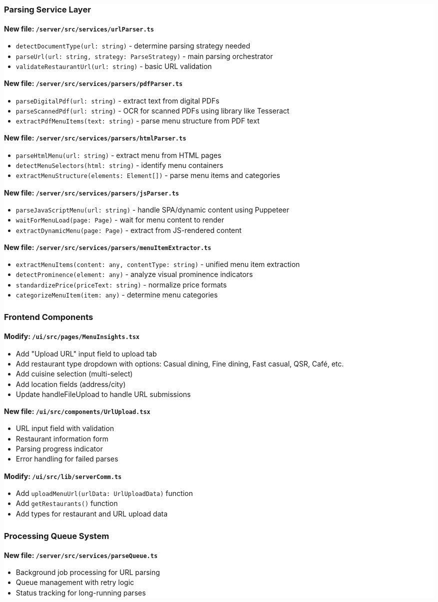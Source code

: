 ### Parsing Service Layer

**New file: `/server/src/services/urlParser.ts`**
- `detectDocumentType(url: string)` - determine parsing strategy needed
- `parseUrl(url: string, strategy: ParseStrategy)` - main parsing orchestrator
- `validateRestaurantUrl(url: string)` - basic URL validation

**New file: `/server/src/services/parsers/pdfParser.ts`**
- `parseDigitalPdf(url: string)` - extract text from digital PDFs
- `parseScannedPdf(url: string)` - OCR for scanned PDFs using library like Tesseract
- `extractPdfMenuItems(text: string)` - parse menu structure from PDF text

**New file: `/server/src/services/parsers/htmlParser.ts`**
- `parseHtmlMenu(url: string)` - extract menu from HTML pages
- `detectMenuSelectors(html: string)` - identify menu containers
- `extractMenuStructure(elements: Element[])` - parse menu items and categories

**New file: `/server/src/services/parsers/jsParser.ts`**
- `parseJavaScriptMenu(url: string)` - handle SPA/dynamic content using Puppeteer
- `waitForMenuLoad(page: Page)` - wait for menu content to render
- `extractDynamicMenu(page: Page)` - extract from JS-rendered content

**New file: `/server/src/services/parsers/menuItemExtractor.ts`**
- `extractMenuItems(content: any, contentType: string)` - unified menu item extraction
- `detectProminence(element: any)` - analyze visual prominence indicators
- `standardizePrice(priceText: string)` - normalize price formats
- `categorizeMenuItem(item: any)` - determine menu categories

### Frontend Components

**Modify: `/ui/src/pages/MenuInsights.tsx`**
- Add "Upload URL" input field to upload tab
- Add restaurant type dropdown with options: Casual dining, Fine dining, Fast casual, QSR, Café, etc.
- Add cuisine selection (multi-select)
- Add location fields (address/city)
- Update handleFileUpload to handle URL submissions

**New file: `/ui/src/components/UrlUpload.tsx`**
- URL input field with validation
- Restaurant information form
- Parsing progress indicator
- Error handling for failed parses

**Modify: `/ui/src/lib/serverComm.ts`**
- Add `uploadMenuUrl(urlData: UrlUploadData)` function
- Add `getRestaurants()` function
- Add types for restaurant and URL upload data

### Processing Queue System

**New file: `/server/src/services/parseQueue.ts`**
- Background job processing for URL parsing
- Queue management with retry logic
- Status tracking for long-running parses
